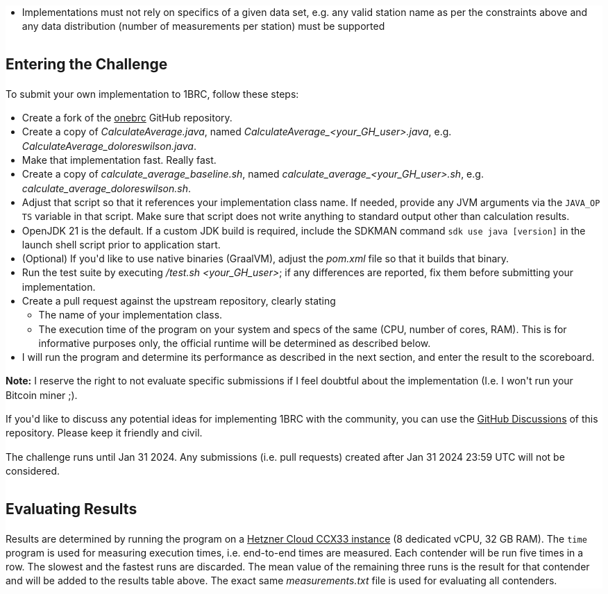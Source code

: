 - Implementations must not rely on specifics of a given data set, e.g. any valid station name as per the constraints above and any data distribution (number of measurements per station) must be supported

## Entering the Challenge

To submit your own implementation to 1BRC, follow these steps:

- Create a fork of the [onebrc](https://github.com/gunnarmorling/onebrc/) GitHub repository.
- Create a copy of _CalculateAverage.java_, named _CalculateAverage\_<your_GH_user>.java_, e.g. _CalculateAverage_doloreswilson.java_.
- Make that implementation fast. Really fast.
- Create a copy of _calculate_average_baseline.sh_, named _calculate_average\_<your_GH_user>.sh_, e.g. _calculate_average_doloreswilson.sh_.
- Adjust that script so that it references your implementation class name. If needed, provide any JVM arguments via the `JAVA_OPTS` variable in that script.
  Make sure that script does not write anything to standard output other than calculation results.
- OpenJDK 21 is the default. If a custom JDK build is required, include the SDKMAN command `sdk use java [version]` in the launch shell script prior to application start.
- (Optional) If you'd like to use native binaries (GraalVM), adjust the _pom.xml_ file so that it builds that binary.
- Run the test suite by executing _/test.sh <your_GH_user>_; if any differences are reported, fix them before submitting your implementation.
- Create a pull request against the upstream repository, clearly stating
  - The name of your implementation class.
  - The execution time of the program on your system and specs of the same (CPU, number of cores, RAM). This is for informative purposes only, the official runtime will be determined as described below.
- I will run the program and determine its performance as described in the next section, and enter the result to the scoreboard.

**Note:** I reserve the right to not evaluate specific submissions if I feel doubtful about the implementation (I.e. I won't run your Bitcoin miner ;).

If you'd like to discuss any potential ideas for implementing 1BRC with the community,
you can use the [GitHub Discussions](https://github.com/gunnarmorling/onebrc/discussions) of this repository.
Please keep it friendly and civil.

The challenge runs until Jan 31 2024.
Any submissions (i.e. pull requests) created after Jan 31 2024 23:59 UTC will not be considered.

## Evaluating Results

Results are determined by running the program on a [Hetzner Cloud CCX33 instance](https://www.hetzner.com/cloud) (8 dedicated vCPU, 32 GB RAM).
The `time` program is used for measuring execution times, i.e. end-to-end times are measured.
Each contender will be run five times in a row.
The slowest and the fastest runs are discarded.
The mean value of the remaining three runs is the result for that contender and will be added to the results table above.
The exact same _measurements.txt_ file is used for evaluating all contenders.
